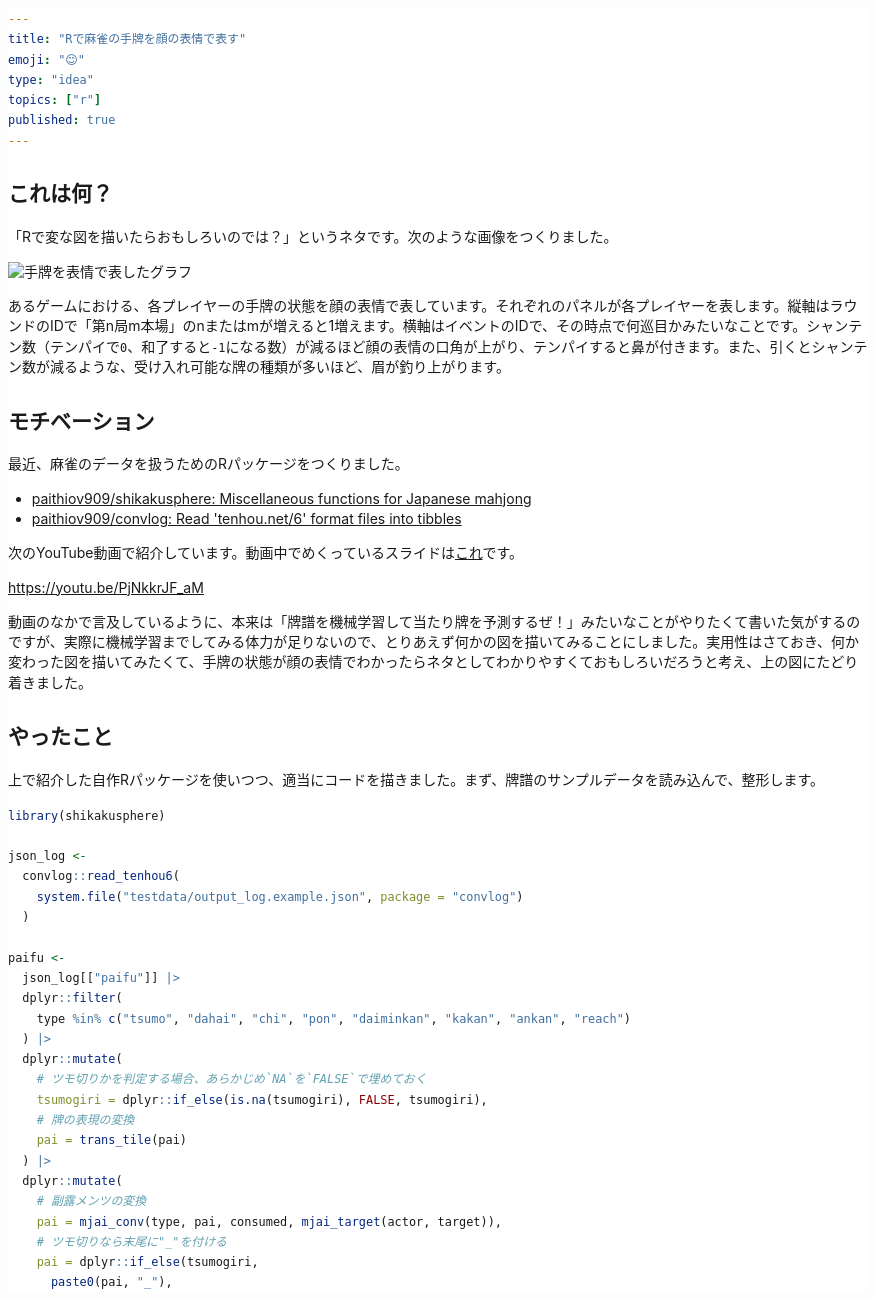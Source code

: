 ```yaml
---
title: "Rで麻雀の手牌を顔の表情で表す"
emoji: "😊"
type: "idea"
topics: ["r"]
published: true
---
```


## これは何？

「Rで変な図を描いたらおもしろいのでは？」というネタです。次のような画像をつくりました。

![手牌を表情で表したグラフ](https://storage.googleapis.com/zenn-user-upload/727d20f233d1-20241207.jpg)

あるゲームにおける、各プレイヤーの手牌の状態を顔の表情で表しています。それぞれのパネルが各プレイヤーを表します。縦軸はラウンドのIDで「第n局m本場」のnまたはmが増えると1増えます。横軸はイベントのIDで、その時点で何巡目かみたいなことです。シャンテン数（テンパイで`0`、和了すると`-1`になる数）が減るほど顔の表情の口角が上がり、テンパイすると鼻が付きます。また、引くとシャンテン数が減るような、受け入れ可能な牌の種類が多いほど、眉が釣り上がります。

## モチベーション

最近、麻雀のデータを扱うためのRパッケージをつくりました。

- [paithiov909/shikakusphere: Miscellaneous functions for Japanese mahjong](https://github.com/paithiov909/shikakusphere)
- [paithiov909/convlog: Read 'tenhou.net/6' format files into tibbles](https://github.com/paithiov909/convlog)

次のYouTube動画で紹介しています。動画中でめくっているスライドは[これ](https://paithiov909.github.io/shiryo/tidy-up-mahjong-data/)です。

https://youtu.be/PjNkkrJF_aM

動画のなかで言及しているように、本来は「牌譜を機械学習して当たり牌を予測するぜ！」みたいなことがやりたくて書いた気がするのですが、実際に機械学習までしてみる体力が足りないので、とりあえず何かの図を描いてみることにしました。実用性はさておき、何か変わった図を描いてみたくて、手牌の状態が顔の表情でわかったらネタとしてわかりやすくておもしろいだろうと考え、上の図にたどり着きました。

## やったこと

上で紹介した自作Rパッケージを使いつつ、適当にコードを描きました。まず、牌譜のサンプルデータを読み込んで、整形します。

```r
library(shikakusphere)

json_log <-
  convlog::read_tenhou6(
    system.file("testdata/output_log.example.json", package = "convlog")
  )

paifu <-
  json_log[["paifu"]] |>
  dplyr::filter(
    type %in% c("tsumo", "dahai", "chi", "pon", "daiminkan", "kakan", "ankan", "reach")
  ) |>
  dplyr::mutate(
    # ツモ切りかを判定する場合、あらかじめ`NA`を`FALSE`で埋めておく
    tsumogiri = dplyr::if_else(is.na(tsumogiri), FALSE, tsumogiri),
    # 牌の表現の変換
    pai = trans_tile(pai)
  ) |>
  dplyr::mutate(
    # 副露メンツの変換
    pai = mjai_conv(type, pai, consumed, mjai_target(actor, target)),
    # ツモ切りなら末尾に"_"を付ける
    pai = dplyr::if_else(tsumogiri,
      paste0(pai, "_"),
```